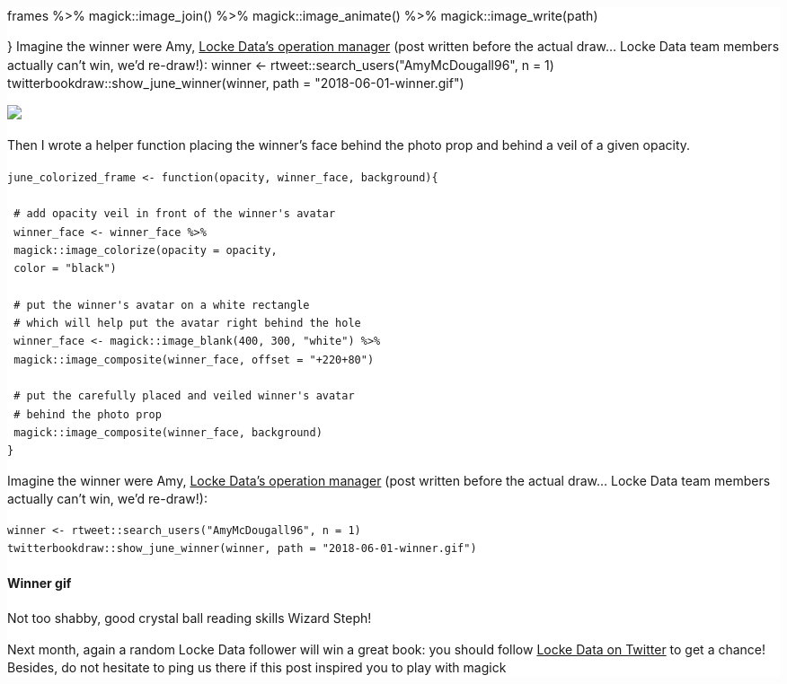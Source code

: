  frames %>%
 magick::image_join() %>%
 magick::image_animate() %>%
 magick::image_write(path)

}
Imagine the winner were Amy, [Locke Data’s operation manager](https://twitter.com/AmyMcDougall96) (post written before the actual draw… Locke Data team members actually can’t win, we’d re-draw!):
winner <- rtweet::search_users("AmyMcDougall96", n = 1)
twitterbookdraw::show_june_winner(winner, path = "2018-06-01-winner.gif")

![](https://itsalocke.com/blog/img/2018-06-01-winner.gif)


Then I wrote a helper function placing the winner’s face behind the photo prop and behind a veil of a given opacity.

```
june_colorized_frame <- function(opacity, winner_face, background){

 # add opacity veil in front of the winner's avatar
 winner_face <- winner_face %>%
 magick::image_colorize(opacity = opacity,
 color = "black")

 # put the winner's avatar on a white rectangle
 # which will help put the avatar right behind the hole
 winner_face <- magick::image_blank(400, 300, "white") %>%
 magick::image_composite(winner_face, offset = "+220+80")

 # put the carefully placed and veiled winner's avatar
 # behind the photo prop
 magick::image_composite(winner_face, background)
}
```

Imagine the winner were Amy, [Locke Data’s operation manager](https://twitter.com/AmyMcDougall96) (post written before the actual draw… Locke Data team members actually can’t win, we’d re-draw!):

```
winner <- rtweet::search_users("AmyMcDougall96", n = 1)
twitterbookdraw::show_june_winner(winner, path = "2018-06-01-winner.gif")
```

#### Winner gif

Not too shabby, good crystal ball reading skills Wizard Steph!

Next month, again a random Locke Data follower will win a great book: you should follow [Locke Data on Twitter](https://twitter.com/LockeData) to get a chance! Besides, do not hesitate to ping us there if this post inspired you to play with magick
